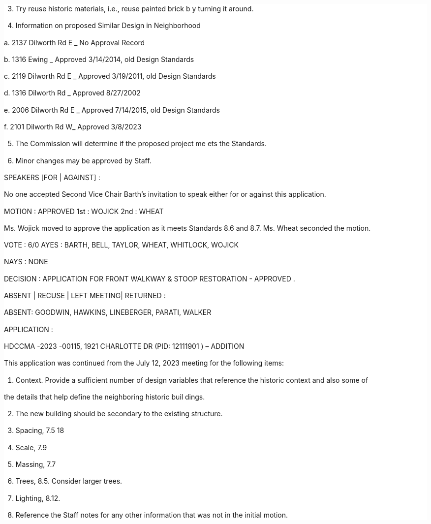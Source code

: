 3. Try reuse historic materials, i.e., reuse painted brick b y turning it around. 

4. Information on proposed Similar Design in Neighborhood 

a. 2137 Dilworth Rd E _ No Approval Record 

b. 1316 Ewing _ Approved 3/14/2014, old Design Standards 

c. 2119 Dilworth Rd E _ Approved 3/19/2011, old Design Standards 

d. 1316 Dilworth Rd _ Approved 8/27/2002 

e. 2006 Dilworth Rd E _ Approved 7/14/2015, old Design Standards 

f. 2101 Dilworth Rd W_ Approved 3/8/2023 

5. The Commission will determine if the proposed project me ets the Standards. 

6. Minor changes may be approved by Staff. 

SPEAKERS [FOR | AGAINST] :

No one accepted Second Vice Chair Barth’s invitation to speak either for or against this application. 

MOTION : APPROVED 1st : WOJICK 2nd : WHEAT 

Ms. Wojick moved to approve the application as it meets Standards 8.6 and 8.7. Ms. Wheat seconded the motion. 

VOTE : 6/0 AYES : BARTH, BELL, TAYLOR, WHEAT, WHITLOCK, WOJICK 

NAYS : NONE 

DECISION : APPLICATION FOR FRONT WALKWAY & STOOP RESTORATION - APPROVED .

ABSENT | RECUSE | LEFT MEETING| RETURNED :

ABSENT: GOODWIN, HAWKINS, LINEBERGER, PARATI, WALKER 

APPLICATION :

HDCCMA -2023 -00115, 1921 CHARLOTTE DR (PID: 12111901 ) – ADDITION 

This application was continued from the July 12, 2023 meeting for the following items: 

1. Context. Provide a sufficient number of design variables that reference the historic context and also some of 

the details that help define the neighboring historic buil dings. 

2. The new building should be secondary to the existing structure. 

3. Spacing, 7.5 18 

4. Scale, 7.9 

5. Massing, 7.7 

6. Trees, 8.5. Consider larger trees. 

7. Lighting, 8.12. 

8. Reference the Staff notes for any other information that was not in the initial motion. 

